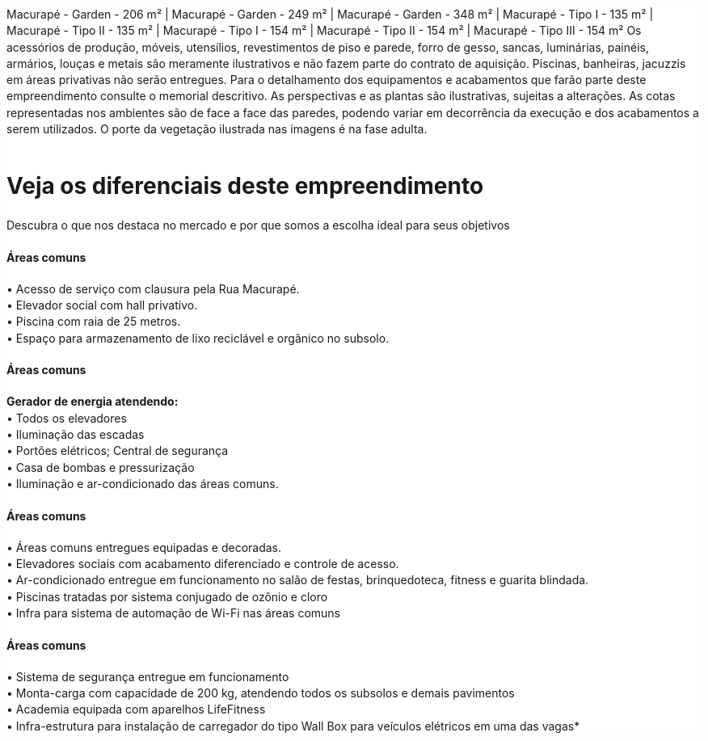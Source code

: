 Macurapé - Garden - 206 m² 
|
Macurapé - Garden - 249 m² 
|
Macurapé - Garden - 348 m² 
|
Macurapé - Tipo I - 135 m² 
|
Macurapé - Tipo II - 135 m² 
|
Macurapé - Tipo I - 154 m² 
|
Macurapé - Tipo II - 154 m² 
|
Macurapé - Tipo III - 154 m² 
Os acessórios de produção, móveis, utensílios, revestimentos de piso e parede, forro de gesso, sancas, luminárias, painéis, armários, louças e metais são meramente ilustrativos e não fazem parte do contrato de aquisição. Piscinas, banheiras, jacuzzis em áreas privativas não serão entregues. Para o detalhamento dos equipamentos e acabamentos que farão parte deste empreendimento consulte o memorial descritivo. As perspectivas e as plantas são ilustrativas, sujeitas a alterações. As cotas representadas nos ambientes são de face a face das paredes, podendo variar em decorrência da execução e dos acabamentos a serem utilizados. O porte da vegetação ilustrada nas imagens é na fase adulta.
# Veja os diferenciais deste empreendimento
Descubra o que nos destaca no mercado e por que somos a escolha ideal para seus objetivos
#### Áreas comuns
• Acesso de serviço com clausura pela Rua Macurapé.  
• Elevador social com hall privativo.  
• Piscina com raia de 25 metros.  
• Espaço para armazenamento de lixo reciclável e orgânico no subsolo.
#### Áreas comuns
**Gerador de energia atendendo:**   
• Todos os elevadores  
• Iluminação das escadas  
• Portões elétricos; Central de segurança  
• Casa de bombas e pressurização  
• Iluminação e ar-condicionado das áreas comuns.
#### Áreas comuns
• Áreas comuns entregues equipadas e decoradas.   
• Elevadores sociais com acabamento diferenciado e controle de acesso.   
• Ar-condicionado entregue em funcionamento no salão de festas, brinquedoteca, fitness e guarita blindada.   
• Piscinas tratadas por sistema conjugado de ozônio e cloro   
• Infra para sistema de automação de Wi-Fi nas áreas comuns
#### Áreas comuns
• Sistema de segurança entregue em funcionamento  
• Monta-carga com capacidade de 200 kg, atendendo todos os subsolos e demais pavimentos  
• Academia equipada com aparelhos LifeFitness  
• Infra-estrutura para instalação de carregador do tipo Wall Box para veículos elétricos em uma das vagas*  
  